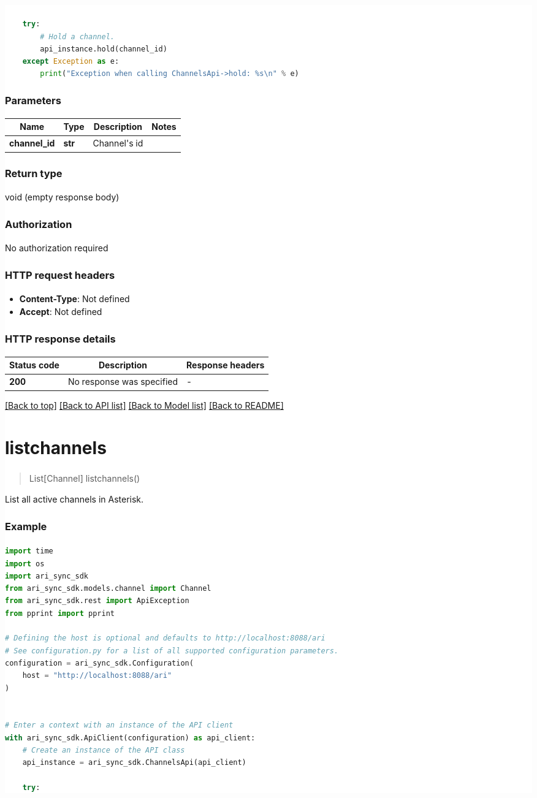 ```python

    try:
        # Hold a channel.
        api_instance.hold(channel_id)
    except Exception as e:
        print("Exception when calling ChannelsApi->hold: %s\n" % e)
```



### Parameters

Name | Type | Description  | Notes
------------- | ------------- | ------------- | -------------
 **channel_id** | **str**| Channel&#39;s id | 

### Return type

void (empty response body)

### Authorization

No authorization required

### HTTP request headers

 - **Content-Type**: Not defined
 - **Accept**: Not defined

### HTTP response details
| Status code | Description | Response headers |
|-------------|-------------|------------------|
**200** | No response was specified |  -  |

[[Back to top]](#) [[Back to API list]](../README.md#documentation-for-api-endpoints) [[Back to Model list]](../README.md#documentation-for-models) [[Back to README]](../README.md)

# **listchannels**
> List[Channel] listchannels()

List all active channels in Asterisk.

### Example

```python
import time
import os
import ari_sync_sdk
from ari_sync_sdk.models.channel import Channel
from ari_sync_sdk.rest import ApiException
from pprint import pprint

# Defining the host is optional and defaults to http://localhost:8088/ari
# See configuration.py for a list of all supported configuration parameters.
configuration = ari_sync_sdk.Configuration(
    host = "http://localhost:8088/ari"
)


# Enter a context with an instance of the API client
with ari_sync_sdk.ApiClient(configuration) as api_client:
    # Create an instance of the API class
    api_instance = ari_sync_sdk.ChannelsApi(api_client)

    try:
```